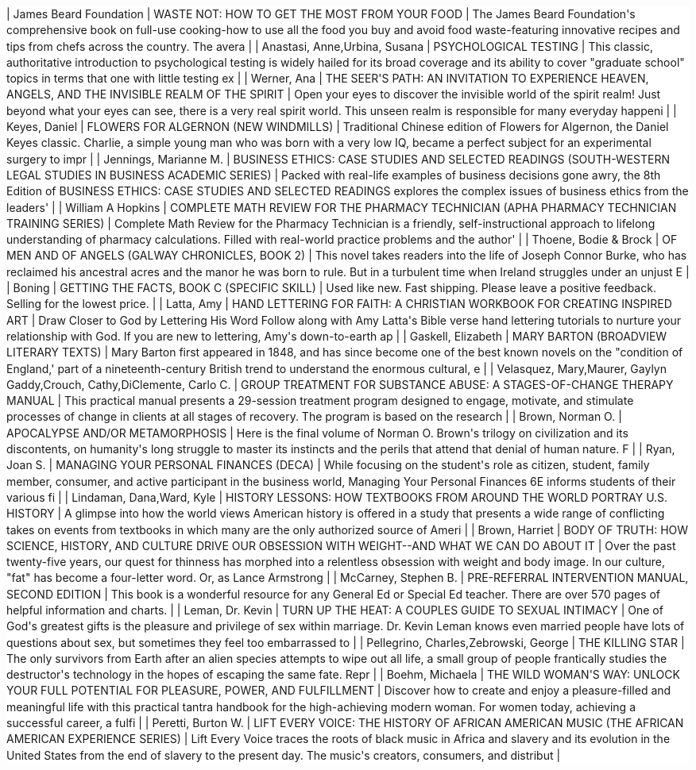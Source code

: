| James Beard Foundation | WASTE NOT: HOW TO GET THE MOST FROM YOUR FOOD | The James Beard Foundation's comprehensive book on full-use cooking-how to use all the food you buy and avoid food waste-featuring innovative recipes and tips from chefs across the country.  The avera |
| Anastasi, Anne,Urbina, Susana | PSYCHOLOGICAL TESTING |     This classic, authoritative introduction to psychological testing is widely hailed for its broad coverage and its ability to cover "graduate school" topics in terms that one with little testing ex |
| Werner, Ana | THE SEER'S PATH: AN INVITATION TO EXPERIENCE HEAVEN, ANGELS, AND THE INVISIBLE REALM OF THE SPIRIT |  Open your eyes to discover the invisible world of the spirit realm!   Just beyond what your eyes can see, there is a very real spirit world. This unseen realm is responsible for many everyday happeni |
| Keyes, Daniel | FLOWERS FOR ALGERNON (NEW WINDMILLS) | Traditional Chinese edition of Flowers for Algernon, the Daniel Keyes classic. Charlie, a simple young man who was born with a very low IQ, became a perfect subject for an experimental surgery to impr |
| Jennings, Marianne M. | BUSINESS ETHICS: CASE STUDIES AND SELECTED READINGS (SOUTH-WESTERN LEGAL STUDIES IN BUSINESS ACADEMIC SERIES) | Packed with real-life examples of business decisions gone awry, the 8th Edition of BUSINESS ETHICS: CASE STUDIES AND SELECTED READINGS explores the complex issues of business ethics from the leaders'  |
| William A Hopkins | COMPLETE MATH REVIEW FOR THE PHARMACY TECHNICIAN (APHA PHARMACY TECHNICIAN TRAINING SERIES) | Complete Math Review for the Pharmacy Technician is a friendly, self-instructional approach to lifelong understanding of pharmacy calculations. Filled with real-world practice problems and the author' |
| Thoene, Bodie &amp; Brock | OF MEN AND OF ANGELS (GALWAY CHRONICLES, BOOK 2) | This novel takes readers into the life of Joseph Connor Burke, who has reclaimed his ancestral acres and the manor he was born to rule. But in a turbulent time when Ireland struggles under an unjust E |
| Boning | GETTING THE FACTS, BOOK C (SPECIFIC SKILL) | Used like new. Fast shipping. Please leave a positive feedback. Selling for the lowest price. |
| Latta, Amy | HAND LETTERING FOR FAITH: A CHRISTIAN WORKBOOK FOR CREATING INSPIRED ART |  Draw Closer to God by Lettering His Word  Follow along with Amy Latta's Bible verse hand lettering tutorials to nurture your relationship with God. If you are new to lettering, Amy's down-to-earth ap |
| Gaskell, Elizabeth | MARY BARTON (BROADVIEW LITERARY TEXTS) |   Mary Barton first appeared in 1848, and has since become one of the best known novels on the "condition of England,' part of a nineteenth-century British trend to understand the enormous cultural, e |
| Velasquez, Mary,Maurer, Gaylyn Gaddy,Crouch, Cathy,DiClemente, Carlo C. | GROUP TREATMENT FOR SUBSTANCE ABUSE: A STAGES-OF-CHANGE THERAPY MANUAL | This practical manual presents a 29-session treatment program designed to engage, motivate, and stimulate processes of change in clients at all stages of recovery. The program is based on the research |
| Brown, Norman O. | APOCALYPSE AND/OR METAMORPHOSIS | Here is the final volume of Norman O. Brown's trilogy on civilization and its discontents, on humanity's long struggle to master its instincts and the perils that attend that denial of human nature. F |
| Ryan, Joan S. | MANAGING YOUR PERSONAL FINANCES (DECA) | While focusing on the student's role as citizen, student, family member, consumer, and active participant in the business world, Managing Your Personal Finances 6E informs students of their various fi |
| Lindaman, Dana,Ward, Kyle | HISTORY LESSONS: HOW TEXTBOOKS FROM AROUND THE WORLD PORTRAY U.S. HISTORY | A glimpse into how the world views American history is offered in a study that presents a wide range of conflicting takes on events from textbooks in which many are the only authorized source of Ameri |
| Brown, Harriet | BODY OF TRUTH: HOW SCIENCE, HISTORY, AND CULTURE DRIVE OUR OBSESSION WITH WEIGHT--AND WHAT WE CAN DO ABOUT IT | Over the past twenty-five years, our quest for thinness has morphed into a relentless obsession with weight and body image. In our culture, "fat" has become a four-letter word. Or, as Lance Armstrong  |
| McCarney, Stephen B. | PRE-REFERRAL INTERVENTION MANUAL, SECOND EDITION | This book is a wonderful resource for any General Ed or Special Ed teacher. There are over 570 pages of helpful information and charts. |
| Leman, Dr. Kevin | TURN UP THE HEAT: A COUPLES GUIDE TO SEXUAL INTIMACY | One of God's greatest gifts is the pleasure and privilege of sex within marriage. Dr. Kevin Leman knows even married people have lots of questions about sex, but sometimes they feel too embarrassed to |
| Pellegrino, Charles,Zebrowski, George | THE KILLING STAR | The only survivors from Earth after an alien species attempts to wipe out all life, a small group of people frantically studies the destructor's technology in the hopes of escaping the same fate. Repr |
| Boehm, Michaela | THE WILD WOMAN'S WAY: UNLOCK YOUR FULL POTENTIAL FOR PLEASURE, POWER, AND FULFILLMENT | Discover how to create and enjoy a pleasure-filled and meaningful life with this practical tantra handbook for the high-achieving modern woman.  For women today, achieving a successful career, a fulfi |
| Peretti, Burton W. | LIFT EVERY VOICE: THE HISTORY OF AFRICAN AMERICAN MUSIC (THE AFRICAN AMERICAN EXPERIENCE SERIES) | Lift Every Voice traces the roots of black music in Africa and slavery and its evolution in the United States from the end of slavery to the present day. The music's creators, consumers, and distribut |